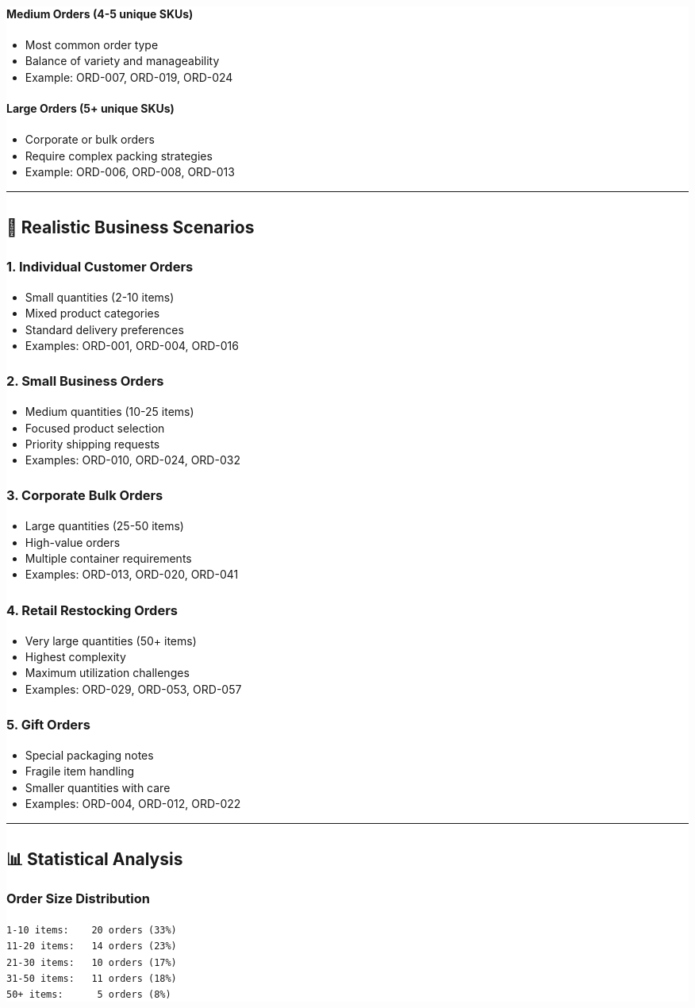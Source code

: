 #### **Medium Orders (4-5 unique SKUs)**
- Most common order type
- Balance of variety and manageability
- Example: ORD-007, ORD-019, ORD-024

#### **Large Orders (5+ unique SKUs)**
- Corporate or bulk orders
- Require complex packing strategies
- Example: ORD-006, ORD-008, ORD-013

---

## 🎯 Realistic Business Scenarios

### 1. **Individual Customer Orders**
- Small quantities (2-10 items)
- Mixed product categories
- Standard delivery preferences
- Examples: ORD-001, ORD-004, ORD-016

### 2. **Small Business Orders**
- Medium quantities (10-25 items)
- Focused product selection
- Priority shipping requests
- Examples: ORD-010, ORD-024, ORD-032

### 3. **Corporate Bulk Orders**
- Large quantities (25-50 items)
- High-value orders
- Multiple container requirements
- Examples: ORD-013, ORD-020, ORD-041

### 4. **Retail Restocking Orders**
- Very large quantities (50+ items)
- Highest complexity
- Maximum utilization challenges
- Examples: ORD-029, ORD-053, ORD-057

### 5. **Gift Orders**
- Special packaging notes
- Fragile item handling
- Smaller quantities with care
- Examples: ORD-004, ORD-012, ORD-022

---

## 📊 Statistical Analysis

### Order Size Distribution
```
1-10 items:    20 orders (33%)
11-20 items:   14 orders (23%)
21-30 items:   10 orders (17%)
31-50 items:   11 orders (18%)
50+ items:      5 orders (8%)
```
